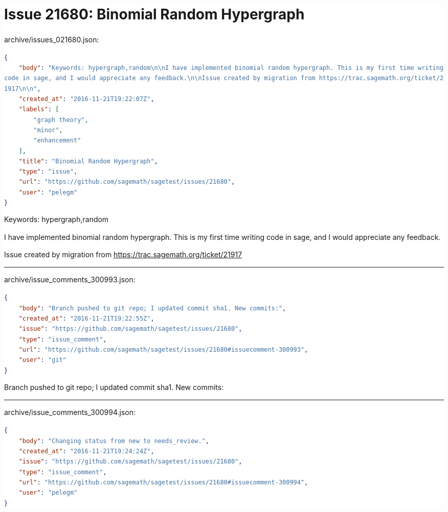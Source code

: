 # Issue 21680: Binomial Random Hypergraph

archive/issues_021680.json:
```json
{
    "body": "Keywords: hypergraph,random\n\nI have implemented binomial random hypergraph. This is my first time writing code in sage, and I would appreciate any feedback.\n\nIssue created by migration from https://trac.sagemath.org/ticket/21917\n\n",
    "created_at": "2016-11-21T19:22:07Z",
    "labels": [
        "graph theory",
        "minor",
        "enhancement"
    ],
    "title": "Binomial Random Hypergraph",
    "type": "issue",
    "url": "https://github.com/sagemath/sagetest/issues/21680",
    "user": "pelegm"
}
```
Keywords: hypergraph,random

I have implemented binomial random hypergraph. This is my first time writing code in sage, and I would appreciate any feedback.

Issue created by migration from https://trac.sagemath.org/ticket/21917





---

archive/issue_comments_300993.json:
```json
{
    "body": "Branch pushed to git repo; I updated commit sha1. New commits:",
    "created_at": "2016-11-21T19:22:55Z",
    "issue": "https://github.com/sagemath/sagetest/issues/21680",
    "type": "issue_comment",
    "url": "https://github.com/sagemath/sagetest/issues/21680#issuecomment-300993",
    "user": "git"
}
```

Branch pushed to git repo; I updated commit sha1. New commits:



---

archive/issue_comments_300994.json:
```json
{
    "body": "Changing status from new to needs_review.",
    "created_at": "2016-11-21T19:24:24Z",
    "issue": "https://github.com/sagemath/sagetest/issues/21680",
    "type": "issue_comment",
    "url": "https://github.com/sagemath/sagetest/issues/21680#issuecomment-300994",
    "user": "pelegm"
}
```
